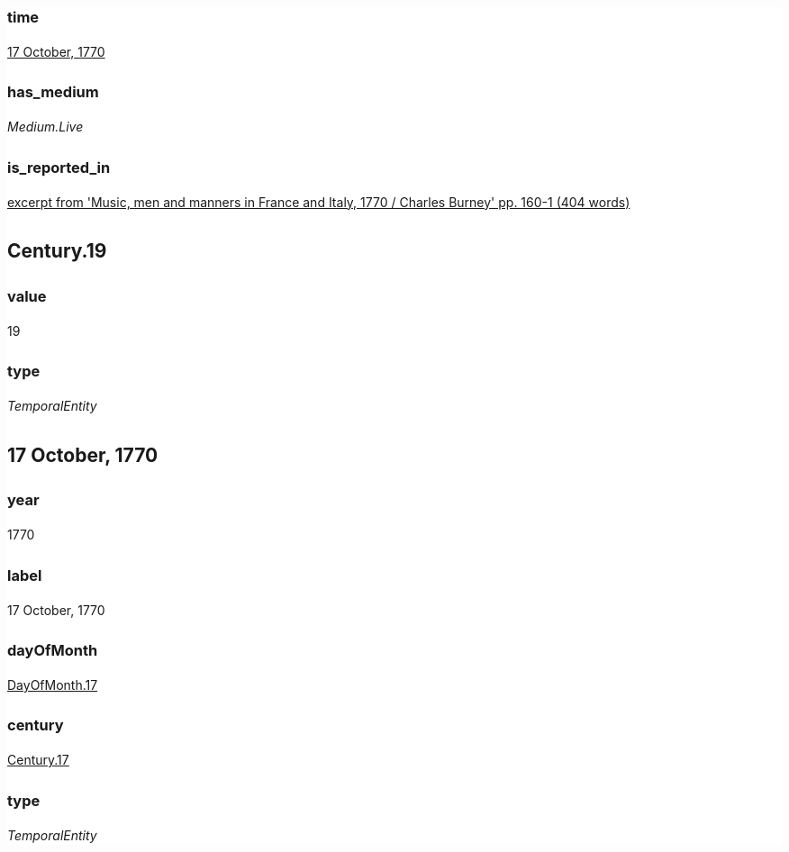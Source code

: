 ### time


[17 October, 1770](#17-October-1770)

### has_medium


*Medium.Live*

### is_reported_in


[excerpt from 'Music, men and manners in France and Italy, 1770 / Charles Burney' pp. 160-1 (404 words)](#excerpt-from-'Music-men-and-manners-in-France-and-Italy-1770-/-Charles-Burney'-pp.-160-1-(404-words))

## Century.19

### value


19

### type


*TemporalEntity*

## 17 October, 1770

### year


1770

### label


17 October, 1770

### dayOfMonth


[DayOfMonth.17](#DayOfMonth.17)

### century


[Century.17](#Century.17)

### type


*TemporalEntity*
